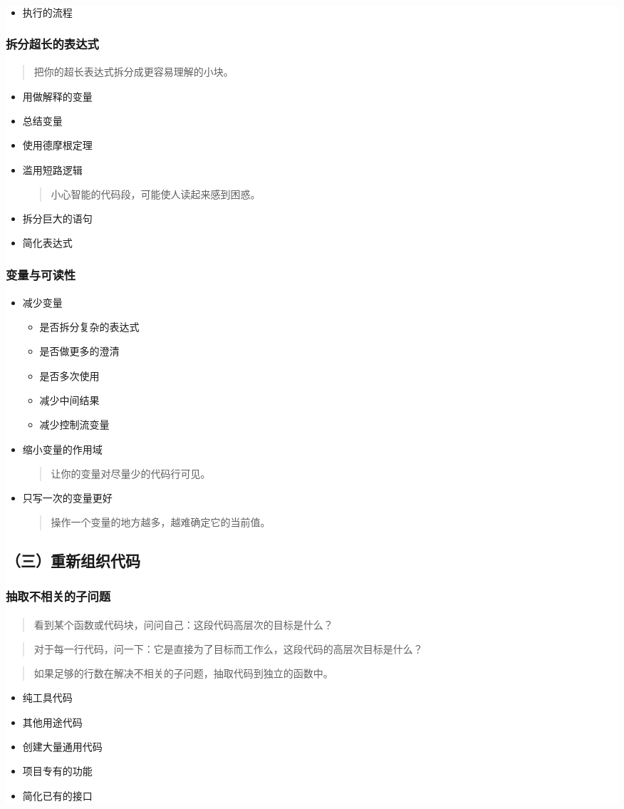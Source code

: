 - 执行的流程

### 拆分超长的表达式

> 把你的超长表达式拆分成更容易理解的小块。

- 用做解释的变量

- 总结变量

- 使用德摩根定理

- 滥用短路逻辑

    > 小心智能的代码段，可能使人读起来感到困惑。

- 拆分巨大的语句

- 简化表达式 

### 变量与可读性

- 减少变量

    - 是否拆分复杂的表达式

    - 是否做更多的澄清

    - 是否多次使用

    - 减少中间结果

    - 减少控制流变量

- 缩小变量的作用域

    > 让你的变量对尽量少的代码行可见。

- 只写一次的变量更好

    > 操作一个变量的地方越多，越难确定它的当前值。

## **（三）重新组织代码**

### 抽取不相关的子问题

> 看到某个函数或代码块，问问自己：这段代码高层次的目标是什么？

> 对于每一行代码，问一下：它是直接为了目标而工作么，这段代码的高层次目标是什么？

> 如果足够的行数在解决不相关的子问题，抽取代码到独立的函数中。

- 纯工具代码

- 其他用途代码

- 创建大量通用代码

- 项目专有的功能

- 简化已有的接口
